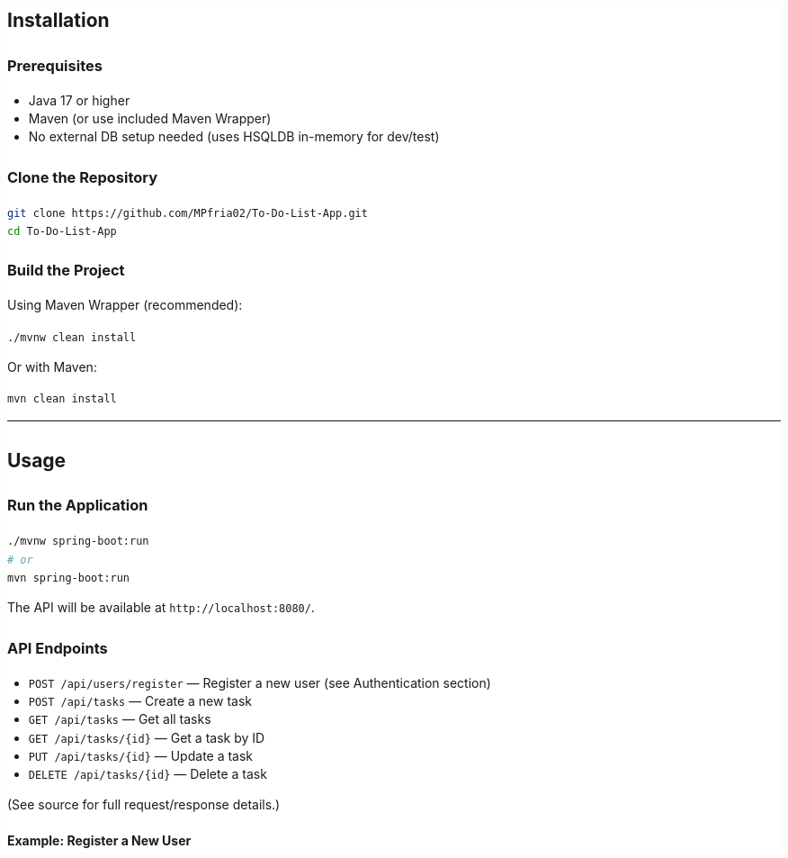 
## Installation

### Prerequisites

- Java 17 or higher
- Maven (or use included Maven Wrapper)
- No external DB setup needed (uses HSQLDB in-memory for dev/test)

### Clone the Repository

```bash
git clone https://github.com/MPfria02/To-Do-List-App.git
cd To-Do-List-App
```

### Build the Project

Using Maven Wrapper (recommended):

```bash
./mvnw clean install
```
Or with Maven:
```bash
mvn clean install
```

---

## Usage

### Run the Application

```bash
./mvnw spring-boot:run
# or
mvn spring-boot:run
```

The API will be available at `http://localhost:8080/`.

### API Endpoints

- `POST /api/users/register` — Register a new user (see Authentication section)
- `POST /api/tasks` — Create a new task
- `GET /api/tasks` — Get all tasks
- `GET /api/tasks/{id}` — Get a task by ID
- `PUT /api/tasks/{id}` — Update a task
- `DELETE /api/tasks/{id}` — Delete a task

(See source for full request/response details.)

#### Example: Register a New User
